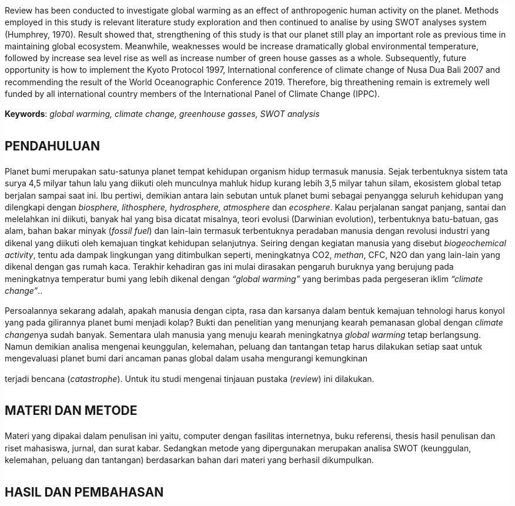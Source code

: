 <p><span class="font6">Review has been conducted to investigate global warming as an effect of anthropogenic human activity on the planet. Methods employed in this study is relevant literature study exploration and then continued to analise by using SWOT analyses system (Humphrey, 1970). Result showed that, strengthening of this study is that our planet still play an important role as previous time in maintaining global ecosystem. Meanwhile, weaknesses would be increase dramatically global environmental temperature, followed by increase sea level rise as well as increase number of green house gasses as a whole. Subsequently, future opportunity is how to implement the Kyoto Protocol 1997, International conference of climate change of Nusa Dua Bali 2007 and recommending the result of the World Oceanographic Conference 2019. Therefore, big threathening remain is extremely well funded by all international country members of the International Panel of Climate Change (IPPC).</span></p>
<p><span class="font6" style="font-weight:bold;">Keywords</span><span class="font6">: </span><span class="font6" style="font-style:italic;">global warming, climate change, greenhouse gasses, SWOT analysis</span></p>
<h2><a name="bookmark8"></a><span class="font6" style="font-weight:bold;"><a name="bookmark9"></a>PENDAHULUAN</span></h2>
<p><span class="font6">Planet bumi merupakan satu-satunya planet tempat kehidupan organism hidup termasuk manusia. Sejak terbentuknya sistem tata surya 4,5 milyar tahun lalu yang diikuti oleh munculnya mahluk hidup kurang lebih 3,5 milyar tahun silam, ekosistem global tetap berjalan sampai saat ini. Ibu pertiwi, demikian antara lain sebutan untuk planet bumi sebagai penyangga seluruh kehidupan yang dilengkapi dengan </span><span class="font6" style="font-style:italic;">biosphere, lithosphere, hydrosphere, atmosphere</span><span class="font6"> dan </span><span class="font6" style="font-style:italic;">ecosphere</span><span class="font6">. Kalau perjalanan sangat panjang, santai dan melelahkan ini diikuti, banyak hal yang bisa dicatat misalnya, teori evolusi (Darwinian evolution), terbentuknya batu-batuan, gas alam, bahan bakar minyak (</span><span class="font6" style="font-style:italic;">fossil fuel</span><span class="font6">) dan lain-lain termasuk terbentuknya peradaban manusia dengan revolusi industri yang dikenal yang diikuti oleh kemajuan tingkat kehidupan selanjutnya. Seiring dengan kegiatan manusia yang disebut </span><span class="font6" style="font-style:italic;">biogeochemical activity</span><span class="font6">, tentu ada dampak lingkungan yang ditimbulkan seperti, meningkatnya CO</span><span class="font4">2</span><span class="font6">, </span><span class="font6" style="font-style:italic;">methan</span><span class="font6">, CFC, N</span><span class="font4">2</span><span class="font6">O dan yang lain-lain yang dikenal dengan gas rumah kaca. Terakhir kehadiran gas ini mulai dirasakan pengaruh buruknya yang berujung pada meningkatnya temperatur bumi yang lebih dikenal dengan </span><span class="font6" style="font-style:italic;">“global warming”</span><span class="font6"> yang berimbas pada pergeseran iklim </span><span class="font6" style="font-style:italic;">“climate change”</span><span class="font6">..</span></p>
<p><span class="font6">Persoalannya sekarang adalah, apakah manusia dengan cipta, rasa dan karsanya dalam bentuk kemajuan tehnologi harus konyol yang pada gilirannya planet bumi menjadi kolap? Bukti dan penelitian yang menunjang kearah pemanasan global dengan </span><span class="font6" style="font-style:italic;">climate change</span><span class="font6">nya sudah banyak. Sementara ulah manusia yang menuju kearah meningkatnya </span><span class="font6" style="font-style:italic;">global warming </span><span class="font6">tetap berlangsung. Namun demikian analisa mengenai keunggulan, kelemahan, peluang dan tantangan tetap harus dilakukan setiap saat untuk mengevaluasi planet bumi dari ancaman panas global dalam usaha mengurangi kemungkinan</span></p>
<p><span class="font6">terjadi bencana (</span><span class="font6" style="font-style:italic;">catastrophe</span><span class="font6">). Untuk itu studi mengenai tinjauan pustaka (</span><span class="font6" style="font-style:italic;">review</span><span class="font6">) ini dilakukan.</span></p>
<h2><a name="bookmark10"></a><span class="font6" style="font-weight:bold;"><a name="bookmark11"></a>MATERI DAN METODE</span></h2>
<p><span class="font6">Materi yang dipakai dalam penulisan ini yaitu, computer dengan fasilitas internetnya, buku referensi, thesis hasil penulisan dan riset mahasiswa, jurnal, dan surat kabar. Sedangkan metode yang dipergunakan merupakan analisa SWOT (keunggulan, kelemahan, peluang dan tantangan) berdasarkan bahan dari materi yang berhasil dikumpulkan.</span></p>
<h2><a name="bookmark12"></a><span class="font6" style="font-weight:bold;"><a name="bookmark13"></a>HASIL DAN PEMBAHASAN</span></h2>